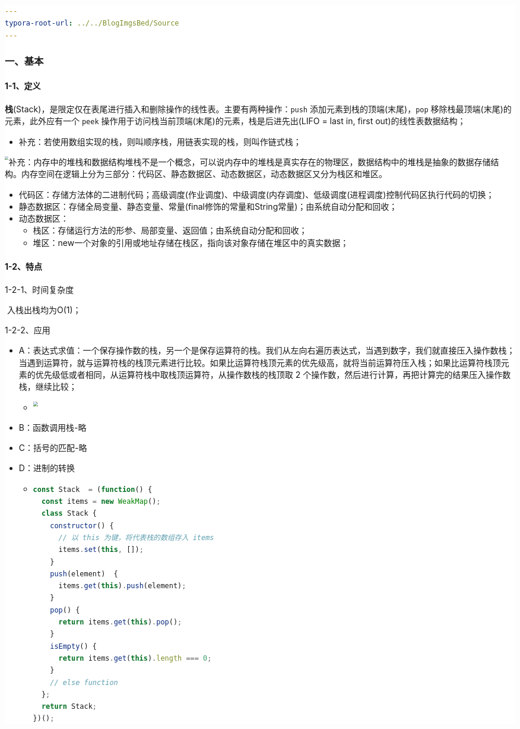 ```yaml
---
typora-root-url: ../../BlogImgsBed/Source
---
```


### 一、基本

#### 1-1、定义

​	**栈**(Stack)，是限定仅在表尾进行插入和删除操作的线性表。主要有两种操作：`push` 添加元素到栈的顶端(末尾)，`pop` 移除栈最顶端(末尾)的元素，此外应有一个 `peek` 操作用于访问栈当前顶端(末尾)的元素，栈是后进先出(LIFO = last in, first out)的线性表数据结构；

- 补充：若使用数组实现的栈，则叫顺序栈，用链表实现的栈，则叫作链式栈；

<img src="/Image/Algorithm/Stack/1.png" style="zoom:40%;" align="left"/>

补充：内存中的堆栈和数据结构堆栈不是一个概念，可以说内存中的堆栈是真实存在的物理区，数据结构中的堆栈是抽象的数据存储结构。内存空间在逻辑上分为三部分：代码区、静态数据区、动态数据区，动态数据区又分为栈区和堆区。

- 代码区：存储方法体的二进制代码；高级调度(作业调度)、中级调度(内存调度)、低级调度(进程调度)控制代码区执行代码的切换；
- 静态数据区：存储全局变量、静态变量、常量(final修饰的常量和String常量)；由系统自动分配和回收；
- 动态数据区：
  - 栈区：存储运行方法的形参、局部变量、返回值；由系统自动分配和回收；
  - 堆区：new一个对象的引用或地址存储在栈区，指向该对象存储在堆区中的真实数据；



#### 1-2、特点

1-2-1、时间复杂度

​	入栈出栈均为O(1)；

1-2-2、应用

- A：表达式求值：一个保存操作数的栈，另一个是保存运算符的栈。我们从左向右遍历表达式，当遇到数字，我们就直接压入操作数栈；当遇到运算符，就与运算符栈的栈顶元素进行比较。如果比运算符栈顶元素的优先级高，就将当前运算符压入栈；如果比运算符栈顶元素的优先级低或者相同，从运算符栈中取栈顶运算符，从操作数栈的栈顶取 2 个操作数，然后进行计算，再把计算完的结果压入操作数栈，继续比较；

  - <img src="/Image/Algorithm/Stack/2.png" style="zoom:50%;" align="left"/>

- B：函数调用栈-略

- C：括号的匹配-略

- D：进制的转换

  - ```javascript
    const Stack  = (function() {
      const items = new WeakMap();
      class Stack {
        constructor() {
          // 以 this 为键，将代表栈的数组存入 items
          items.set(this, []);
        }
        push(element)  {
          items.get(this).push(element);
        }
        pop() {
          return items.get(this).pop();
        }
        isEmpty() {
          return items.get(this).length === 0;
        }
        // else function  
      };
      return Stack;
    })();
    